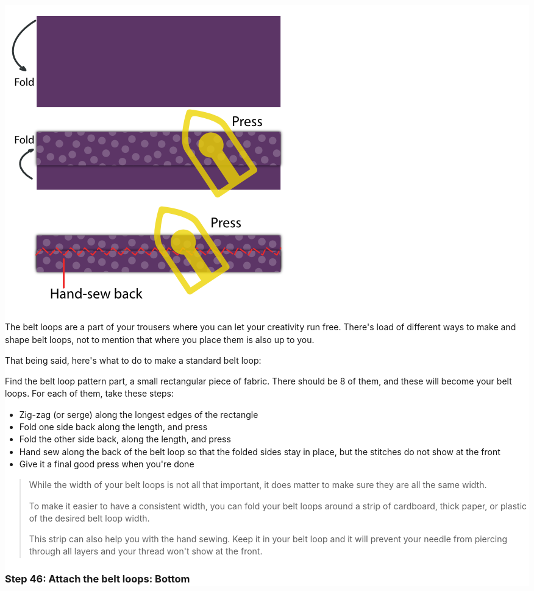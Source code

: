 ![Prepare the belt loops](step45.png)

The belt loops are a part of your trousers where you can let your creativity run free. There's load of different ways to make and shape belt loops, not to mention that where you place them is also up to you.

That being said, here's what to do to make a standard belt loop:

Find the belt loop pattern part, a small rectangular piece of fabric. There should be 8 of them, and these will become your belt loops. For each of them, take these steps:

 - Zig-zag (or serge) along the longest edges of the rectangle
 - Fold one side back along the length, and press
 - Fold the other side back, along the length, and press
 - Hand sew along the back of the belt loop so that the folded sides stay in place, but the stitches do not show at the front
 - Give it a final good press when you're done

> While the width of your belt loops is not all that important, it does matter to make sure they are all the same width.
> 
> To make it easier to have a consistent width, you can fold your belt loops around a strip of cardboard, thick paper, or plastic of the desired belt loop width.
> 
> This strip can also help you with the hand sewing. Keep it in your belt loop and it will prevent your needle from piercing through all layers and your thread won't show at the front.

### Step 46: Attach the belt loops: Bottom
